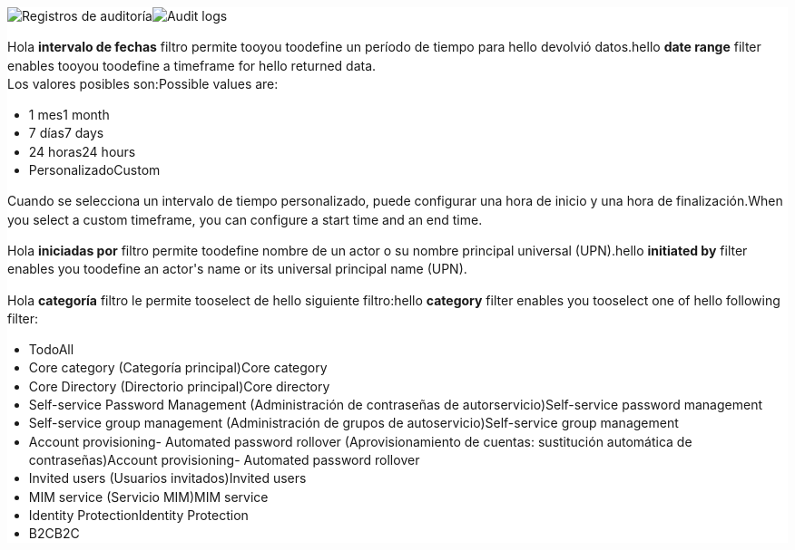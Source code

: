 <span data-ttu-id="5acf6-142">![Registros de auditoría](./media/active-directory-reporting-activity-audit-logs/23.png "Registros de auditoría")</span><span class="sxs-lookup"><span data-stu-id="5acf6-142">![Audit logs](./media/active-directory-reporting-activity-audit-logs/23.png "Audit logs")</span></span>


<span data-ttu-id="5acf6-143">Hola **intervalo de fechas** filtro permite tooyou toodefine un período de tiempo para hello devolvió datos.</span><span class="sxs-lookup"><span data-stu-id="5acf6-143">hello **date range** filter enables tooyou toodefine a timeframe for hello returned data.</span></span>  
<span data-ttu-id="5acf6-144">Los valores posibles son:</span><span class="sxs-lookup"><span data-stu-id="5acf6-144">Possible values are:</span></span>

- <span data-ttu-id="5acf6-145">1 mes</span><span class="sxs-lookup"><span data-stu-id="5acf6-145">1 month</span></span>
- <span data-ttu-id="5acf6-146">7 días</span><span class="sxs-lookup"><span data-stu-id="5acf6-146">7 days</span></span>
- <span data-ttu-id="5acf6-147">24 horas</span><span class="sxs-lookup"><span data-stu-id="5acf6-147">24 hours</span></span>
- <span data-ttu-id="5acf6-148">Personalizado</span><span class="sxs-lookup"><span data-stu-id="5acf6-148">Custom</span></span>

<span data-ttu-id="5acf6-149">Cuando se selecciona un intervalo de tiempo personalizado, puede configurar una hora de inicio y una hora de finalización.</span><span class="sxs-lookup"><span data-stu-id="5acf6-149">When you select a custom timeframe, you can configure a start time and an end time.</span></span>

<span data-ttu-id="5acf6-150">Hola **iniciadas por** filtro permite toodefine nombre de un actor o su nombre principal universal (UPN).</span><span class="sxs-lookup"><span data-stu-id="5acf6-150">hello **initiated by** filter enables you toodefine an actor's name or its universal principal name (UPN).</span></span>

<span data-ttu-id="5acf6-151">Hola **categoría** filtro le permite tooselect de hello siguiente filtro:</span><span class="sxs-lookup"><span data-stu-id="5acf6-151">hello **category** filter enables you tooselect one of hello following filter:</span></span>

- <span data-ttu-id="5acf6-152">Todo</span><span class="sxs-lookup"><span data-stu-id="5acf6-152">All</span></span>
- <span data-ttu-id="5acf6-153">Core category (Categoría principal)</span><span class="sxs-lookup"><span data-stu-id="5acf6-153">Core category</span></span>
- <span data-ttu-id="5acf6-154">Core Directory (Directorio principal)</span><span class="sxs-lookup"><span data-stu-id="5acf6-154">Core directory</span></span>
- <span data-ttu-id="5acf6-155">Self-service Password Management (Administración de contraseñas de autorservicio)</span><span class="sxs-lookup"><span data-stu-id="5acf6-155">Self-service password management</span></span>
- <span data-ttu-id="5acf6-156">Self-service group management (Administración de grupos de autoservicio)</span><span class="sxs-lookup"><span data-stu-id="5acf6-156">Self-service group management</span></span>
- <span data-ttu-id="5acf6-157">Account provisioning- Automated password rollover (Aprovisionamiento de cuentas: sustitución automática de contraseñas)</span><span class="sxs-lookup"><span data-stu-id="5acf6-157">Account provisioning- Automated password rollover</span></span>
- <span data-ttu-id="5acf6-158">Invited users (Usuarios invitados)</span><span class="sxs-lookup"><span data-stu-id="5acf6-158">Invited users</span></span>
- <span data-ttu-id="5acf6-159">MIM service (Servicio MIM)</span><span class="sxs-lookup"><span data-stu-id="5acf6-159">MIM service</span></span>
- <span data-ttu-id="5acf6-160">Identity Protection</span><span class="sxs-lookup"><span data-stu-id="5acf6-160">Identity Protection</span></span>
- <span data-ttu-id="5acf6-161">B2C</span><span class="sxs-lookup"><span data-stu-id="5acf6-161">B2C</span></span>
